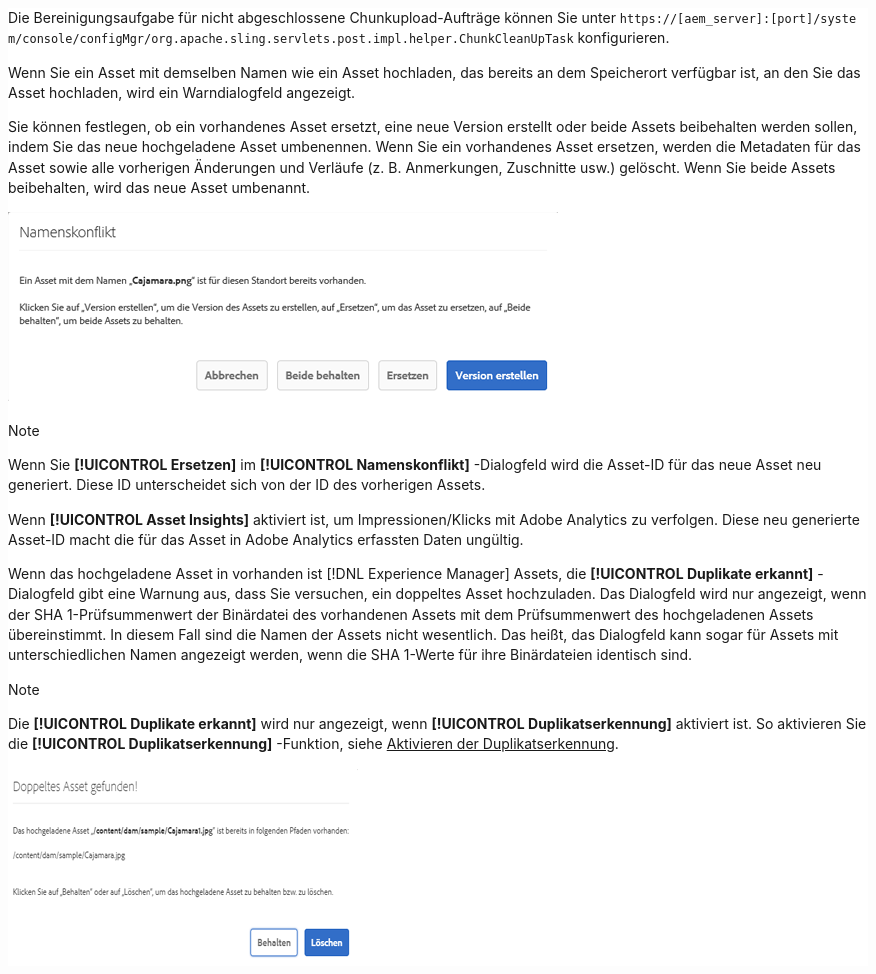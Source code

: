    Die Bereinigungsaufgabe für nicht abgeschlossene Chunkupload-Aufträge können Sie unter `https://[aem_server]:[port]/system/console/configMgr/org.apache.sling.servlets.post.impl.helper.ChunkCleanUpTask` konfigurieren.

   Wenn Sie ein Asset mit demselben Namen wie ein Asset hochladen, das bereits an dem Speicherort verfügbar ist, an den Sie das Asset hochladen, wird ein Warndialogfeld angezeigt.

   Sie können festlegen, ob ein vorhandenes Asset ersetzt, eine neue Version erstellt oder beide Assets beibehalten werden sollen, indem Sie das neue hochgeladene Asset umbenennen. Wenn Sie ein vorhandenes Asset ersetzen, werden die Metadaten für das Asset sowie alle vorherigen Änderungen und Verläufe (z. B. Anmerkungen, Zuschnitte usw.) gelöscht. Wenn Sie beide Assets beibehalten, wird das neue Asset umbenannt.

   ![chlimage_1-7](assets/chlimage_1-7.png)

   >[!NOTE]
   >
   >Wenn Sie **[!UICONTROL Ersetzen]** im **[!UICONTROL Namenskonflikt]** -Dialogfeld wird die Asset-ID für das neue Asset neu generiert. Diese ID unterscheidet sich von der ID des vorherigen Assets.
   >
   >Wenn **[!UICONTROL Asset Insights]** aktiviert ist, um Impressionen/Klicks mit Adobe Analytics zu verfolgen. Diese neu generierte Asset-ID macht die für das Asset in Adobe Analytics erfassten Daten ungültig.

   Wenn das hochgeladene Asset in vorhanden ist [!DNL Experience Manager] Assets, die **[!UICONTROL Duplikate erkannt]** -Dialogfeld gibt eine Warnung aus, dass Sie versuchen, ein doppeltes Asset hochzuladen. Das Dialogfeld wird nur angezeigt, wenn der SHA 1-Prüfsummenwert der Binärdatei des vorhandenen Assets mit dem Prüfsummenwert des hochgeladenen Assets übereinstimmt. In diesem Fall sind die Namen der Assets nicht wesentlich. Das heißt, das Dialogfeld kann sogar für Assets mit unterschiedlichen Namen angezeigt werden, wenn die SHA 1-Werte für ihre Binärdateien identisch sind.

   >[!NOTE]
   >
   >Die **[!UICONTROL Duplikate erkannt]** wird nur angezeigt, wenn **[!UICONTROL Duplikatserkennung]** aktiviert ist. So aktivieren Sie die **[!UICONTROL Duplikatserkennung]** -Funktion, siehe [Aktivieren der Duplikatserkennung](duplicate-detection.md).

   ![chlimage_1-8](assets/chlimage_1-8.png)
